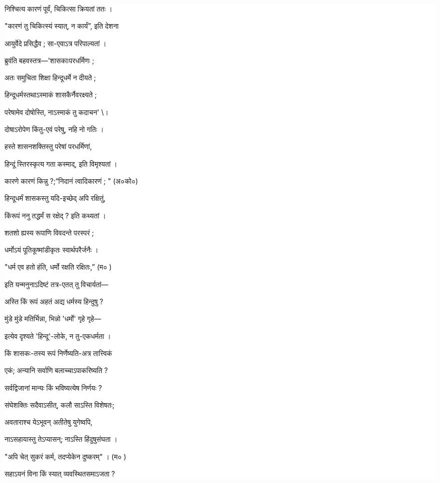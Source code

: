 निश्चित्य कारणं पूर्वं, चिकित्सा क्रियतां ततः ।

"कारणं तु चिकित्स्यं स्यात्, न कार्यं”, इति देशना

आयुर्वेदे प्रसिद्धैव ; सा-एवाऽत्र परिपाल्यतां ।















ब्रुवंति बहवस्तत्र—'शासकाःपरधर्मिणः ;

अतः समुचिता शिक्षा हिन्दूधर्मे न दीयते ;

हिन्दूधर्मस्तथाऽस्माकं शासकैर्नैवरक्ष्यते ;

परेषामेव दोषोस्ति, नाऽस्माकं तु कदाचन' \।

दोषाऽरोपेण किंतु-एवं परेषु, नहि नो गतिः ।

हस्ते शासनशक्तिस्तु परेषां परधर्मिणां,

हिन्दूं स्तिरस्कृत्य गता कस्माद्, इति विमृश्यतां ।

कारणे कारणं किन्नु ?;“निदानं त्वादिकारणं ; " (अ०को०)

हिन्दूधर्मं शासकस्तु यदि-इच्छेद् अपि रक्षितुं,

किंरूपं ननु तद्धर्मं स रक्षेद् ? इति कथ्यतां ।

शतशो ह्यस्य रूपाणि विवदन्ते परस्परं ;

धर्मोऽयं पूतिकूष्मांडीकृतः स्वार्थपरैर्जनैः ।

"धर्म एव हतो हंति, धर्मो रक्षति रक्षितः,” (म० )

इति यन्मनुनाऽदिष्टं तत्र-एतत् तु विचार्यतां—

अस्ति किं रूपं अहतं अद्य धर्मस्य हिन्दुषु ?

मुंडे मुंडे मतिर्भिन्ना, भिन्नो 'धर्मो' गृहे गृहे—

इत्येव दृश्यते 'हिन्दू'-लोके, न तु-एकधर्मता ।

किं शासकः-तस्य रूपं निर्णेष्यति-अत्र तात्त्विकं

एकं; अन्यानि सर्वाणि बलाच्चाऽपाकरिष्यति ?

सर्वद्विजानां मान्यः किं भविष्यत्येष निर्णयः ?

संघेशक्तिः सदैवाऽसीत्, कलौ साऽस्ति विशेषतः;

अवताराश्च येऽभूवन् अतीतेषु युगेष्वपि,

नाऽसहायास्तु तेऽप्यासन्; नाऽस्ति हिंदुषुसंघता ।

"अपि चेत् सुकरं कर्म, तदप्येकेन दुष्करम्" । (म० )

सहाऽयनं विना किं स्यात् व्यवस्थितसमाऽजता ?
